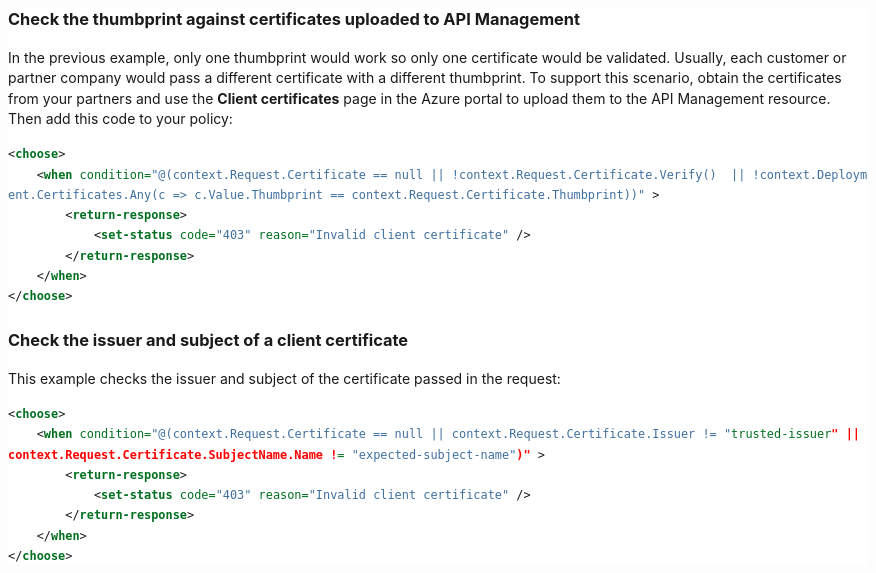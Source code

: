 ### Check the thumbprint against certificates uploaded to API Management

In the previous example, only one thumbprint would work so only one certificate would be validated. Usually, each customer or partner company would pass a different certificate with a different thumbprint. To support this scenario, obtain the certificates from your partners and use the **Client certificates** page in the Azure portal to upload them to the API Management resource. Then add this code to your policy:

```xml
<choose>
    <when condition="@(context.Request.Certificate == null || !context.Request.Certificate.Verify()  || !context.Deployment.Certificates.Any(c => c.Value.Thumbprint == context.Request.Certificate.Thumbprint))" >
        <return-response>
            <set-status code="403" reason="Invalid client certificate" />
        </return-response>
    </when>
</choose>
```

### Check the issuer and subject of a client certificate

This example checks the issuer and subject of the certificate passed in the request:

```xml
<choose>
    <when condition="@(context.Request.Certificate == null || context.Request.Certificate.Issuer != "trusted-issuer" || context.Request.Certificate.SubjectName.Name != "expected-subject-name")" >
        <return-response>
            <set-status code="403" reason="Invalid client certificate" />
        </return-response>
    </when>
</choose>
```

